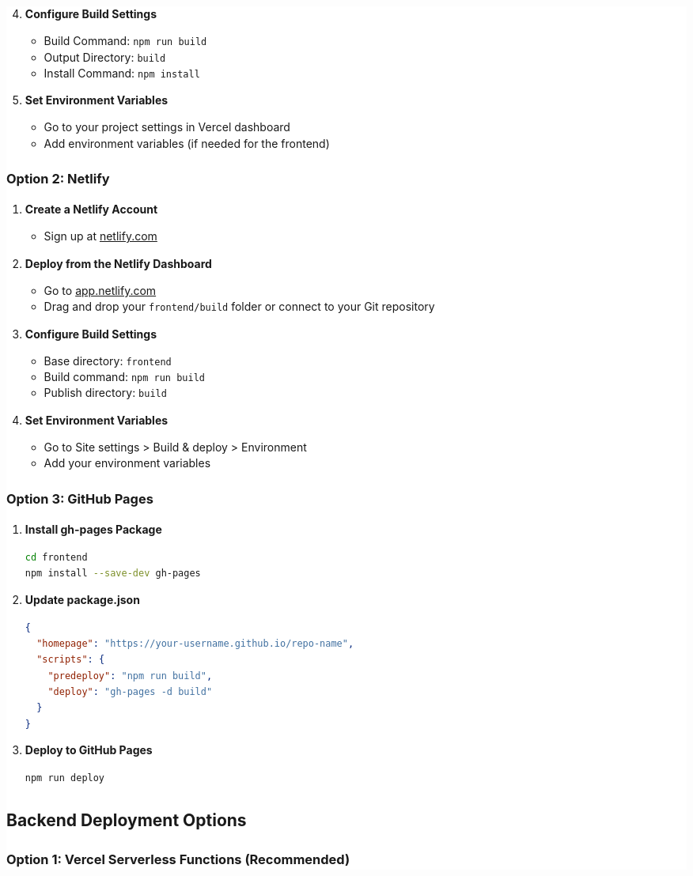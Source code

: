 4. **Configure Build Settings**
   - Build Command: `npm run build`
   - Output Directory: `build`
   - Install Command: `npm install`

5. **Set Environment Variables**
   - Go to your project settings in Vercel dashboard
   - Add environment variables (if needed for the frontend)

### Option 2: Netlify

1. **Create a Netlify Account**
   - Sign up at [netlify.com](https://netlify.com)

2. **Deploy from the Netlify Dashboard**
   - Go to [app.netlify.com](https://app.netlify.com)
   - Drag and drop your `frontend/build` folder or connect to your Git repository

3. **Configure Build Settings**
   - Base directory: `frontend`
   - Build command: `npm run build`
   - Publish directory: `build`

4. **Set Environment Variables**
   - Go to Site settings > Build & deploy > Environment
   - Add your environment variables

### Option 3: GitHub Pages

1. **Install gh-pages Package**
   ```bash
   cd frontend
   npm install --save-dev gh-pages
   ```

2. **Update package.json**
   ```json
   {
     "homepage": "https://your-username.github.io/repo-name",
     "scripts": {
       "predeploy": "npm run build",
       "deploy": "gh-pages -d build"
     }
   }
   ```

3. **Deploy to GitHub Pages**
   ```bash
   npm run deploy
   ```

## Backend Deployment Options

### Option 1: Vercel Serverless Functions (Recommended)
